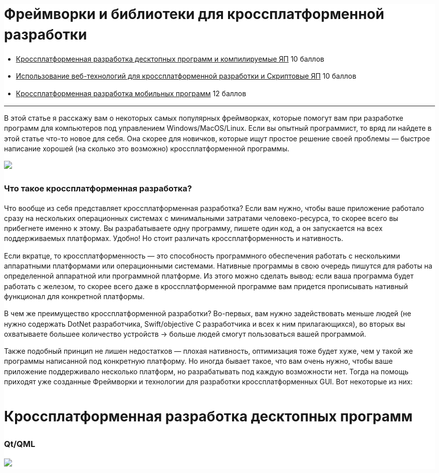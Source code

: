 

Фреймворки и библиотеки для кроссплатформенной разработки
=============================================================================

* [Кроссплатформенная разработка десктопных программ и компилируемые ЯП](#кроссплатформенная-разработка-десктопных-программ) 10 баллов

* [Использование веб-технологий для кроссплатформенной разработки и Скриптовые ЯП](#использование-веб-технологий-для-кроссплатформен-ной-разработки) 10 баллов

* [Кроссплатформенная разработка мобильных программ](#кроссплатформенная-разработка-мобильных-программ) 12 баллов

_______________

В этой статье я расскажу вам о некоторых самых популярных фреймворках, которые помогут вам при разработке программ для компьютеров под управлением Windows/MacOS/Linux. Если вы опытный программист, то вряд ли найдете в этой статье что-то новое для себя. Она скорее для новичков, которые ищут простое решение своей проблемы — быстрое написание хорошей (на сколько это возможно) кроссплатформенной программы.

![](https://habrastorage.org/r/w780q1/getpro/habr/upload_files/ef3/02f/a2f/ef302fa2f829c8671acceba5bfbb23c4.jpeg)

### Что такое кроссплатформенная разработка?

Что вообще из себя представляет кроссплатформенная разработка? Если вам нужно, чтобы ваше приложение работало сразу на нескольких операционных системах с минимальными затратами человеко-ресурса, то скорее всего вы прибегнете именно к этому. Вы разрабатываете одну программу, пишете один код, а он запускается на всех поддерживаемых платформах. Удобно! Но стоит различать кроссплатформенность и нативность.

Если вкратце, то кроссплатформенность — это способность программного обеспечения работать с несколькими аппаратными платформами или операционными системами. Нативные программы в свою очередь пишутся для работы на определенной аппаратной или программной платформе. Из этого можно сделать вывод: если ваша программа будет работать с железом, то скорее всего даже в кроссплатформенной программе вам придется прописывать нативный функционал для конкретной платформы.

В чем же преимущество кроссплатформенной разработки? Во-первых, вам нужно задействовать меньше людей (не нужно содержать DotNet разработчика, Swift/objective C разработчика и всех к ним прилагающихся), во вторых вы охватываете большее количество устройств -> больше людей смогут пользоваться вашей программой.

Также подобный принцип не лишен недостатков — плохая нативность, оптимизация тоже будет хуже, чем у такой же программы написанной под конкретную платформу. Но иногда бывает такое, что вам очень нужно, чтобы ваше приложение поддерживало несколько платформ, но разрабатывать под каждую возможности нет. Тогда на помощь приходят уже созданные Фреймворки и технологии для разработки кроссплатформенных GUI. Вот некоторые из них:

# Кроссплатформенная разработка десктопных программ

### Qt/QML

![](https://habrastorage.org/r/w1560/getpro/habr/upload_files/4f2/6ff/712/4f26ff7121317872bda7711cc91380d6.png)
